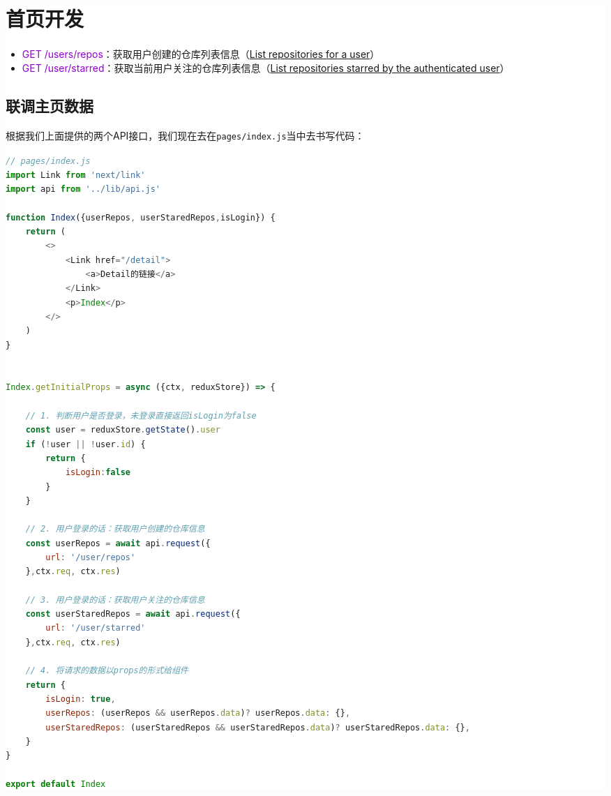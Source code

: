# 首页开发
+ <font color=#9400D3>GET /users/repos</font>：获取用户创建的仓库列表信息（[List repositories for a user](https://developer.github.com/v3/repos/#list-repositories-for-a-user)）
+ <font color=#9400D3>GET /user/starred</font>：获取当前用户关注的仓库列表信息（[List repositories starred by the authenticated user](https://developer.github.com/v3/activity/starring/#list-repositories-starred-by-the-authenticated-user)）

## 联调主页数据
根据我们上面提供的两个API接口，我们现在去在`pages/index.js`当中去书写代码：
```javascript
// pages/index.js
import Link from 'next/link'
import api from '../lib/api.js'

function Index({userRepos, userStaredRepos,isLogin}) {
	return (
		<>
			<Link href="/detail">
				<a>Detail的链接</a>
			</Link>
			<p>Index</p>
		</>
	)
}


Index.getInitialProps = async ({ctx, reduxStore}) => {

	// 1. 判断用户是否登录，未登录直接返回isLogin为false
	const user = reduxStore.getState().user
	if (!user || !user.id) {
		return {
			isLogin:false
		}
	}

	// 2. 用户登录的话：获取用户创建的仓库信息
	const userRepos = await api.request({
		url: '/user/repos'
	},ctx.req, ctx.res)

	// 3. 用户登录的话：获取用户关注的仓库信息
	const userStaredRepos = await api.request({
		url: '/user/starred'
	},ctx.req, ctx.res)

	// 4. 将请求的数据以props的形式给组件
	return {
		isLogin: true,
		userRepos: (userRepos && userRepos.data)? userRepos.data: {},
		userStaredRepos: (userStaredRepos && userStaredRepos.data)? userStaredRepos.data: {},
	}
}

export default Index
```
